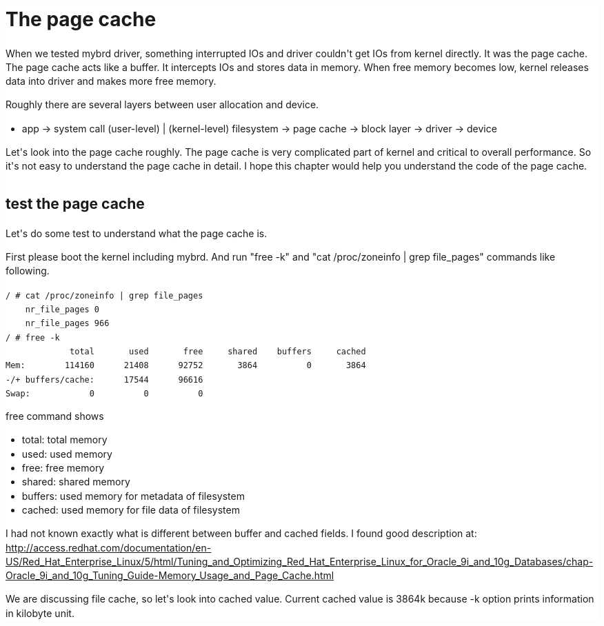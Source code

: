 # The page cache

When we tested mybrd driver, something interrupted IOs and driver couldn't get IOs from kernel directly.
It was the page cache.
The page cache acts like a buffer.
It intercepts IOs and stores data in memory.
When free memory becomes low, kernel releases data into driver and makes more free memory.

Roughly there are several layers between user allocation and device.
* app -> system call (user-level) | (kernel-level) filesystem -> page cache -> block layer -> driver -> device

Let's look into the page cache roughly.
The page cache is very complicated part of kernel and critical to overall performance.
So it's not easy to understand the page cache in detail.
I hope this chapter would help you understand the code of the page cache.

## test the page cache

Let's do some test to understand what the page cache is.

First please boot the kernel including mybrd.
And run "free -k" and "cat /proc/zoneinfo | grep file_pages" commands like following.

```
/ # cat /proc/zoneinfo | grep file_pages
    nr_file_pages 0
    nr_file_pages 966
/ # free -k
             total       used       free     shared    buffers     cached
Mem:        114160      21408      92752       3864          0       3864
-/+ buffers/cache:      17544      96616
Swap:            0          0          0

```

free command shows

* total: total memory
* used: used memory
* free: free memory
* shared: shared memory
* buffers: used memory for metadata of filesystem
* cached: used memory for file data of filesystem

I had not known exactly what is different between buffer and cached fields.
I found good description at:
http://access.redhat.com/documentation/en-US/Red_Hat_Enterprise_Linux/5/html/Tuning_and_Optimizing_Red_Hat_Enterprise_Linux_for_Oracle_9i_and_10g_Databases/chap-Oracle_9i_and_10g_Tuning_Guide-Memory_Usage_and_Page_Cache.html

We are discussing file cache, so let's look into cached value.
Current cached value is 3864k because -k option prints information in kilobyte unit.
